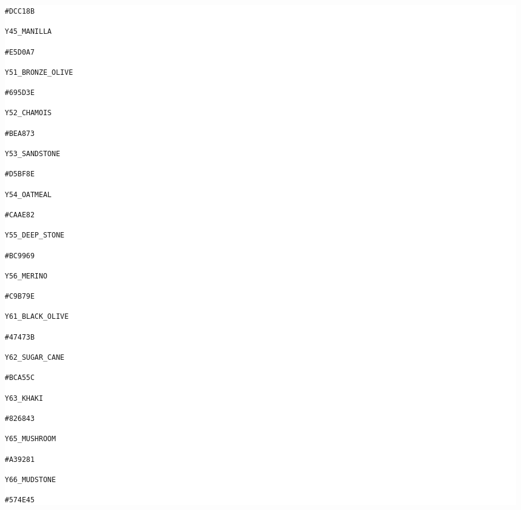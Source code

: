 `#DCC18B`

`Y45_MANILLA`

`#E5D0A7`

`Y51_BRONZE_OLIVE`

`#695D3E`

`Y52_CHAMOIS`

`#BEA873`

`Y53_SANDSTONE`

`#D5BF8E`

`Y54_OATMEAL`

`#CAAE82`

`Y55_DEEP_STONE`

`#BC9969`

`Y56_MERINO`

`#C9B79E`

`Y61_BLACK_OLIVE`

`#47473B`

`Y62_SUGAR_CANE`

`#BCA55C`

`Y63_KHAKI`

`#826843`

`Y65_MUSHROOM`

`#A39281`

`Y66_MUDSTONE`

`#574E45`
